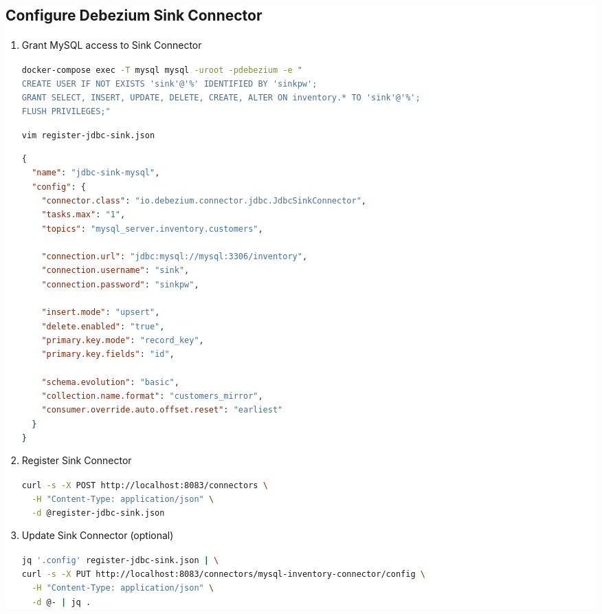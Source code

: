 ## Configure Debezium Sink Connector

1. Grant MySQL access to Sink Connector

    ```bash
    docker-compose exec -T mysql mysql -uroot -pdebezium -e "
    CREATE USER IF NOT EXISTS 'sink'@'%' IDENTIFIED BY 'sinkpw';
    GRANT SELECT, INSERT, UPDATE, DELETE, CREATE, ALTER ON inventory.* TO 'sink'@'%';
    FLUSH PRIVILEGES;"
    ```

    ```bash
    vim register-jdbc-sink.json
    ```

    ```json
    {
      "name": "jdbc-sink-mysql",
      "config": {
        "connector.class": "io.debezium.connector.jdbc.JdbcSinkConnector",
        "tasks.max": "1",
        "topics": "mysql_server.inventory.customers",

        "connection.url": "jdbc:mysql://mysql:3306/inventory",
        "connection.username": "sink",
        "connection.password": "sinkpw",

        "insert.mode": "upsert",
        "delete.enabled": "true",
        "primary.key.mode": "record_key",
        "primary.key.fields": "id",

        "schema.evolution": "basic",
        "collection.name.format": "customers_mirror",
        "consumer.override.auto.offset.reset": "earliest"
      }
    }
    ```

2. Register Sink Connector

    ```bash
    curl -s -X POST http://localhost:8083/connectors \
      -H "Content-Type: application/json" \
      -d @register-jdbc-sink.json
    ```

3. Update Sink Connector (optional)

    ```bash
    jq '.config' register-jdbc-sink.json | \
    curl -s -X PUT http://localhost:8083/connectors/mysql-inventory-connector/config \
      -H "Content-Type: application/json" \
      -d @- | jq .
    ```
